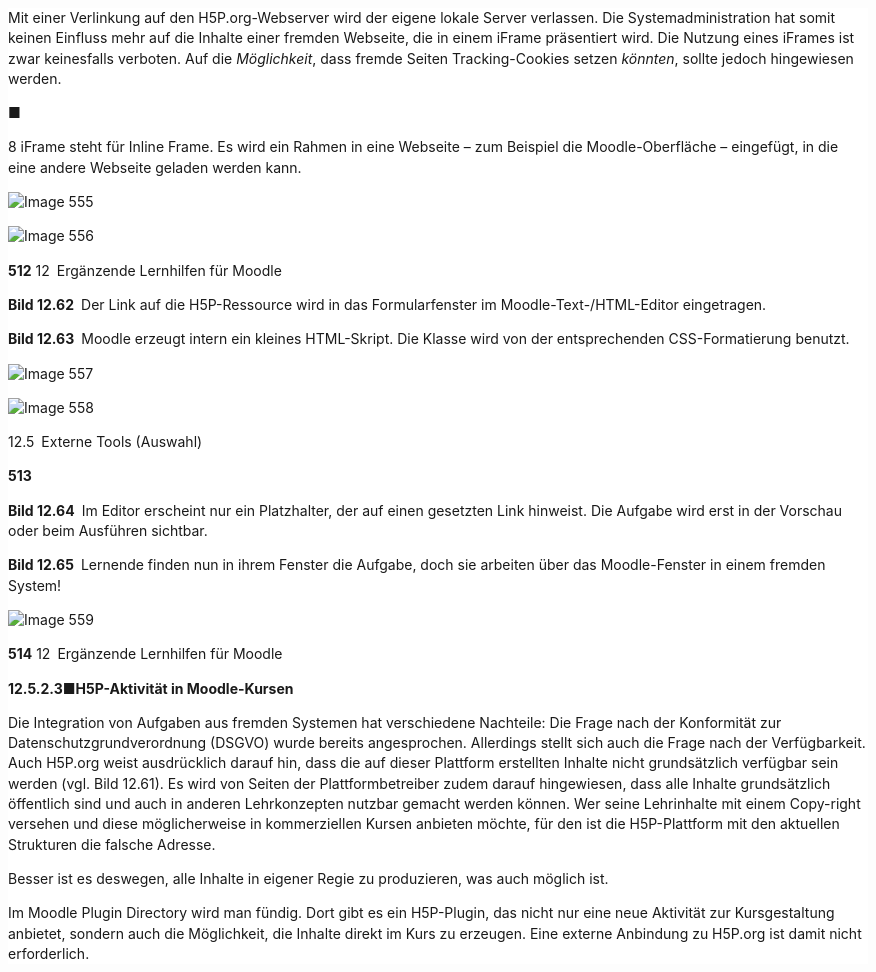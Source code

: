 Mit einer Verlinkung auf den H5P.org-Webserver wird der eigene lokale Server verlassen. Die Systemadministration hat somit keinen Einfluss mehr auf die Inhalte einer fremden Webseite, die in einem iFrame präsentiert wird. Die Nutzung eines iFrames ist zwar keinesfalls verboten. Auf die _Möglichkeit_, dass fremde Seiten Tracking-Cookies setzen _könnten_, sollte jedoch hingewiesen werden.

■

8 iFrame steht für Inline Frame. Es wird ein Rahmen in eine Webseite – zum Beispiel die Moodle-Oberfläche – eingefügt, in die eine andere Webseite geladen werden kann.

![Image 555](index-535_1.jpg)

![Image 556](index-535_2.jpg)

**512** 12 Ergänzende Lernhilfen für Moodle

**Bild 12.62** Der Link auf die H5P-Ressource wird in das Formularfenster im Moodle-Text-/HTML-Editor eingetragen.

**Bild 12.63** Moodle erzeugt intern ein kleines HTML-Skript. Die Klasse wird von der entsprechenden CSS-Formatierung benutzt.

![Image 557](index-536_1.jpg)

![Image 558](index-536_2.png)

12.5 Externe Tools (Auswahl)

**513**

**Bild 12.64** Im Editor erscheint nur ein Platzhalter, der auf einen gesetzten Link hinweist. Die Aufgabe wird erst in der Vorschau oder beim Ausführen sichtbar.

**Bild 12.65** Lernende finden nun in ihrem Fenster die Aufgabe, doch sie arbeiten über das Moodle-Fenster in einem fremden System!

![Image 559](index-537_1.png)

**514** 12 Ergänzende Lernhilfen für Moodle

**12.5.2.3■H5P-Aktivität in Moodle-Kursen**

Die Integration von Aufgaben aus fremden Systemen hat verschiedene Nachteile: Die Frage nach der Konformität zur Datenschutzgrundverordnung (DSGVO) wurde bereits angesprochen. Allerdings stellt sich auch die Frage nach der Verfügbarkeit. Auch H5P.org weist ausdrücklich darauf hin, dass die auf dieser Plattform erstellten Inhalte nicht grundsätzlich verfügbar sein werden (vgl. Bild 12.61). Es wird von Seiten der Plattformbetreiber zudem darauf hingewiesen, dass alle Inhalte grundsätzlich öffentlich sind und auch in anderen Lehrkonzepten nutzbar gemacht werden können. Wer seine Lehrinhalte mit einem Copy-right versehen und diese möglicherweise in kommerziellen Kursen anbieten möchte, für den ist die H5P-Plattform mit den aktuellen Strukturen die falsche Adresse.

Besser ist es deswegen, alle Inhalte in eigener Regie zu produzieren, was auch möglich ist.

Im Moodle Plugin Directory wird man fündig. Dort gibt es ein H5P-Plugin, das nicht nur eine neue Aktivität zur Kursgestaltung anbietet, sondern auch die Möglichkeit, die Inhalte direkt im Kurs zu erzeugen. Eine externe Anbindung zu H5P.org ist damit nicht erforderlich.
